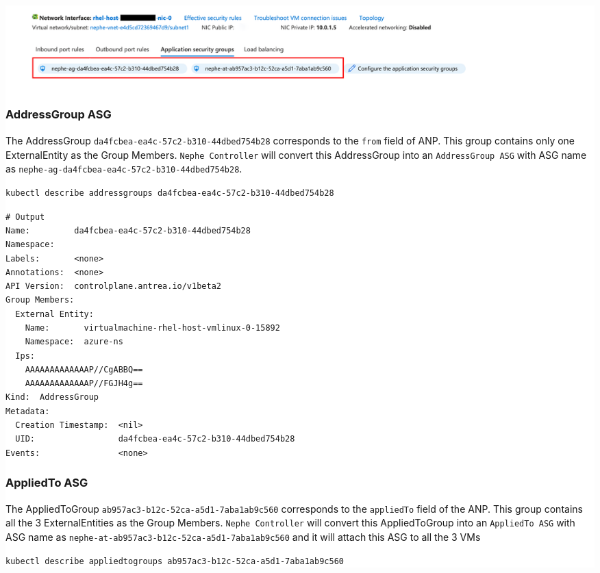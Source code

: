 ![ASG on Azure VM](./assets/azure-asg.png "Azure cloud ASG")

### AddressGroup ASG

The AddressGroup `da4fcbea-ea4c-57c2-b310-44dbed754b28` corresponds to the
`from` field of ANP. This group contains only one ExternalEntity as the Group
Members. `Nephe Controller` will convert this AddressGroup into an
`AddressGroup ASG` with ASG name as
`nephe-ag-da4fcbea-ea4c-57c2-b310-44dbed754b28`.

```bash
kubectl describe addressgroups da4fcbea-ea4c-57c2-b310-44dbed754b28
```

```text
# Output
Name:         da4fcbea-ea4c-57c2-b310-44dbed754b28
Namespace:    
Labels:       <none>
Annotations:  <none>
API Version:  controlplane.antrea.io/v1beta2
Group Members:
  External Entity:
    Name:       virtualmachine-rhel-host-vmlinux-0-15892
    Namespace:  azure-ns
  Ips:
    AAAAAAAAAAAAAP//CgABBQ==
    AAAAAAAAAAAAAP//FGJH4g==
Kind:  AddressGroup
Metadata:
  Creation Timestamp:  <nil>
  UID:                 da4fcbea-ea4c-57c2-b310-44dbed754b28
Events:                <none>
```

### AppliedTo ASG

The AppliedToGroup `ab957ac3-b12c-52ca-a5d1-7aba1ab9c560` corresponds to the
`appliedTo` field of the ANP. This group contains all the 3 ExternalEntities as
the Group Members. `Nephe Controller` will convert this AppliedToGroup into
an `AppliedTo ASG` with ASG name as
`nephe-at-ab957ac3-b12c-52ca-a5d1-7aba1ab9c560` and it will attach this
ASG to all the 3 VMs

```bash
kubectl describe appliedtogroups ab957ac3-b12c-52ca-a5d1-7aba1ab9c560
```
